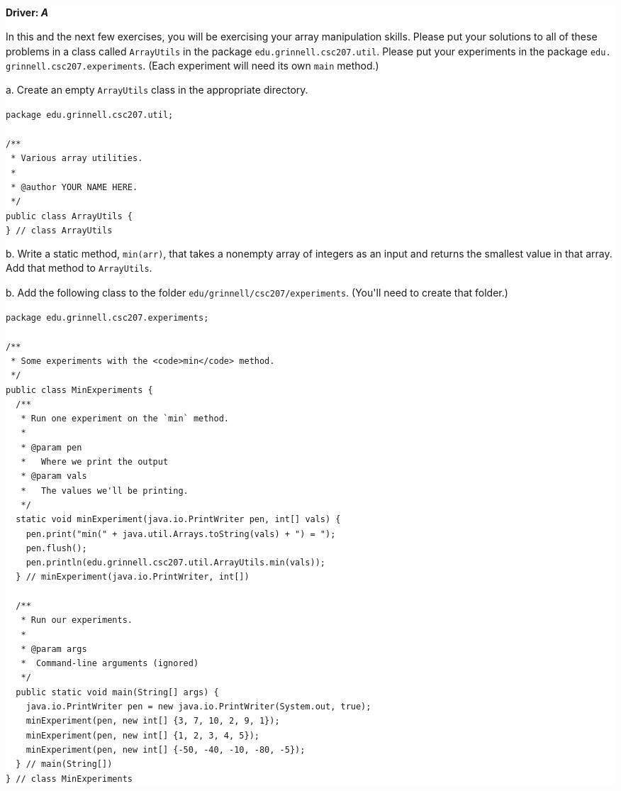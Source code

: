 **Driver: _A_**

In this and the next few exercises, you will be exercising your array manipulation skills. Please put your solutions to all of these problems in a class called `ArrayUtils` in the package `edu.grinnell.csc207.util`. Please put your experiments in the package `edu.grinnell.csc207.experiments`. (Each experiment will need its own `main` method.)

a. Create an empty `ArrayUtils` class in the appropriate directory.

```
package edu.grinnell.csc207.util;

/**
 * Various array utilities.
 *
 * @author YOUR NAME HERE.
 */
public class ArrayUtils {
} // class ArrayUtils
```

b. Write a static method, `min(arr)`, that takes a nonempty array of integers as an input and returns the smallest value in that array. Add that method to `ArrayUtils`.

b. Add the following class to the folder `edu/grinnell/csc207/experiments`. (You'll need to create that folder.)

```
package edu.grinnell.csc207.experiments;

/**
 * Some experiments with the <code>min</code> method.
 */
public class MinExperiments {
  /**
   * Run one experiment on the `min` method.
   *
   * @param pen
   *   Where we print the output
   * @param vals
   *   The values we'll be printing.
   */
  static void minExperiment(java.io.PrintWriter pen, int[] vals) {
    pen.print("min(" + java.util.Arrays.toString(vals) + ") = ");
    pen.flush();
    pen.println(edu.grinnell.csc207.util.ArrayUtils.min(vals));
  } // minExperiment(java.io.PrintWriter, int[])

  /**
   * Run our experiments.
   *
   * @param args
   *  Command-line arguments (ignored)
   */
  public static void main(String[] args) {
    java.io.PrintWriter pen = new java.io.PrintWriter(System.out, true);
    minExperiment(pen, new int[] {3, 7, 10, 2, 9, 1});
    minExperiment(pen, new int[] {1, 2, 3, 4, 5});
    minExperiment(pen, new int[] {-50, -40, -10, -80, -5});
  } // main(String[])
} // class MinExperiments
```
